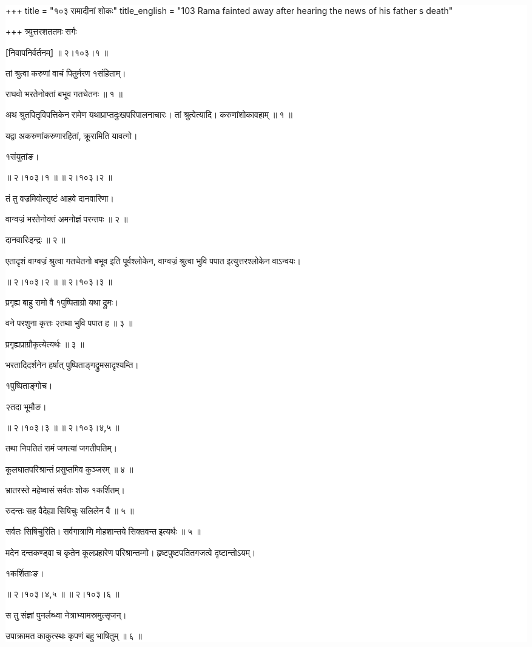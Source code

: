 +++
title = "१०३ रामादीनां शोकः"
title_english = "103 Rama fainted away after hearing the news of his father s death"

+++
त्र्युत्तरशततमः सर्गः  

\[निवापनिर्वर्तनम्\] ॥ २।१०३।१ ॥   

तां श्रुत्वा करुणां वाचं पितुर्मरण १संहिताम्।  

राघवो भरतेनोक्तां बभूव गतचेतनः  ॥  १  ॥   

अथ श्रुतपितृविपत्तिकेन रामेण यथाप्राप्तदुःखपरिपालनाचारः। तां श्रुत्वेत्यादि। करुणांशोकावहाम् ॥ १ ॥   

यद्वा अकरुणांकरुणारहितां, क्रूरामिति यावत्गो।  

१संयुतांङ।  

 ॥ २।१०३।१ ॥  ॥ २।१०३।२ ॥   

तं तु वज्रमिवोत्सृष्टं आहवे दानवारिणा।  

वाग्वज्रं भरतेनोक्तं अमनोज्ञं परन्तपः  ॥  २  ॥   

दानवारिःइन्द्रः  ॥  २  ॥   

एतादृशं वाग्वज्रं श्रुत्वा गतचेतनो बभूव इति पूर्वश्लोकेन, वाग्वज्रं श्रुत्वा भुवि पपात इत्युत्तरश्लोकेन वाऽन्वयः।  

 ॥ २।१०३।२ ॥  ॥ २।१०३।३ ॥   

प्रगृह्य बाहु रामो वै १पुष्पिताग्रो यथा द्रुमः।  

वने परशुना कृत्तः २तथा भुवि पपात ह  ॥  ३  ॥   

प्रगृह्यप्राग्रौकृत्येत्यर्थः  ॥  ३  ॥   

भरतादिदर्शनेन हर्षात् पुष्पिताङ्गद्रुमसादृश्यम्ति।  

१पुष्पिताङ्गोच।  

२तदा भूमौङ।  

 ॥ २।१०३।३ ॥  ॥ २।१०३।४,५ ॥   

तथा निपतितं रामं जगत्यां जगतीपतिम्।  

कूलघातपरिश्रान्तं प्रसुप्तमिव कुञ्जरम्  ॥  ४  ॥   

भ्रातरस्ते महेष्वासं सर्वतः शोक १कर्शितम्।  

रुदन्तः सह वैदेह्या सिषिचुः सलिलेन वै  ॥  ५  ॥   

सर्वतः सिषिचुरिति। सर्वगात्राणि मोहशान्तये सिक्तवन्त इत्यर्थः  ॥  ५  ॥   

मदेन दन्तकण्ड्वा च कृतेन कूलप्रहारेण परिश्रान्तम्गो। हृष्टपुष्टपतितगजत्वे दृष्टान्तोऽयम्।  

१कर्शिताःङ।  

 ॥ २।१०३।४,५ ॥  ॥ २।१०३।६ ॥   

स तु संज्ञां पुनर्लब्ध्वा नेत्राभ्यामस्रमुत्सृजन्।  

उपाक्रामत काकुत्स्थः कृपणं बहु भाषितुम्  ॥  ६  ॥   
